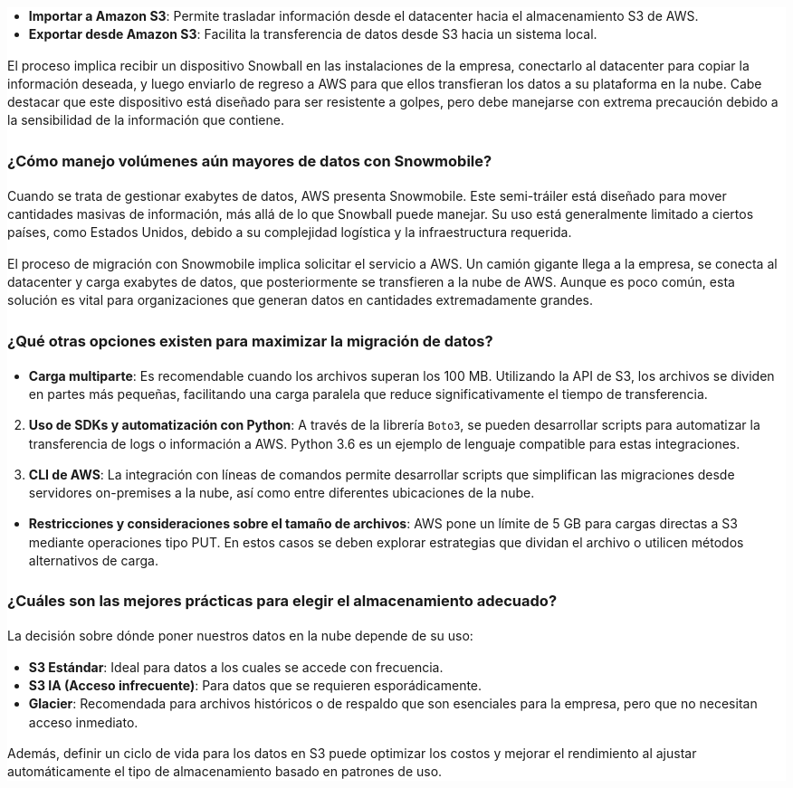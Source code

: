 - **Importar a Amazon S3**: Permite trasladar información desde el datacenter hacia el almacenamiento S3 de AWS.
- **Exportar desde Amazon S3**: Facilita la transferencia de datos desde S3 hacia un sistema local.

El proceso implica recibir un dispositivo Snowball en las instalaciones de la empresa, conectarlo al datacenter para copiar la información deseada, y luego enviarlo de regreso a AWS para que ellos transfieran los datos a su plataforma en la nube. Cabe destacar que este dispositivo está diseñado para ser resistente a golpes, pero debe manejarse con extrema precaución debido a la sensibilidad de la información que contiene.

### ¿Cómo manejo volúmenes aún mayores de datos con Snowmobile?

Cuando se trata de gestionar exabytes de datos, AWS presenta Snowmobile. Este semi-tráiler está diseñado para mover cantidades masivas de información, más allá de lo que Snowball puede manejar. Su uso está generalmente limitado a ciertos países, como Estados Unidos, debido a su complejidad logística y la infraestructura requerida.

El proceso de migración con Snowmobile implica solicitar el servicio a AWS. Un camión gigante llega a la empresa, se conecta al datacenter y carga exabytes de datos, que posteriormente se transfieren a la nube de AWS. Aunque es poco común, esta solución es vital para organizaciones que generan datos en cantidades extremadamente grandes.

### ¿Qué otras opciones existen para maximizar la migración de datos?

- **Carga multiparte**: Es recomendable cuando los archivos superan los 100 MB. Utilizando la API de S3, los archivos se dividen en partes más pequeñas, facilitando una carga paralela que reduce significativamente el tiempo de transferencia.

2. **Uso de SDKs y automatización con Python**: A través de la librería `Boto3`, se pueden desarrollar scripts para automatizar la transferencia de logs o información a AWS. Python 3.6 es un ejemplo de lenguaje compatible para estas integraciones.

3. **CLI de AWS**: La integración con líneas de comandos permite desarrollar scripts que simplifican las migraciones desde servidores on-premises a la nube, así como entre diferentes ubicaciones de la nube.

- **Restricciones y consideraciones sobre el tamaño de archivos**: AWS pone un límite de 5 GB para cargas directas a S3 mediante operaciones tipo PUT. En estos casos se deben explorar estrategias que dividan el archivo o utilicen métodos alternativos de carga.

### ¿Cuáles son las mejores prácticas para elegir el almacenamiento adecuado?

La decisión sobre dónde poner nuestros datos en la nube depende de su uso:

- **S3 Estándar**: Ideal para datos a los cuales se accede con frecuencia.
- **S3 IA (Acceso infrecuente)**: Para datos que se requieren esporádicamente.
- **Glacier**: Recomendada para archivos históricos o de respaldo que son esenciales para la empresa, pero que no necesitan acceso inmediato.

Además, definir un ciclo de vida para los datos en S3 puede optimizar los costos y mejorar el rendimiento al ajustar automáticamente el tipo de almacenamiento basado en patrones de uso.
